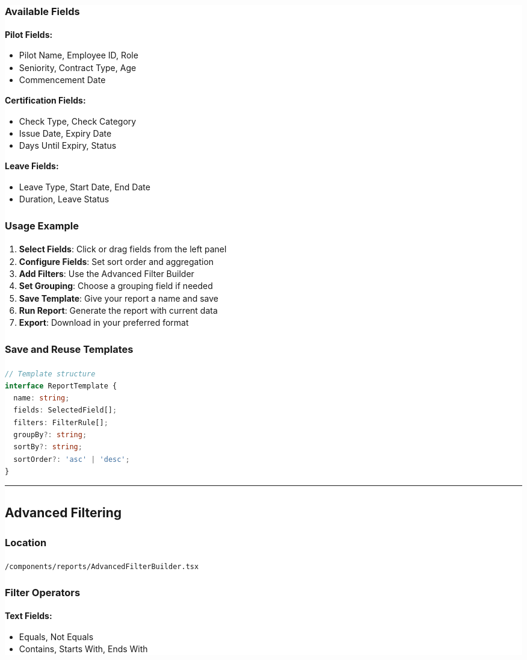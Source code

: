 ### Available Fields

**Pilot Fields:**
- Pilot Name, Employee ID, Role
- Seniority, Contract Type, Age
- Commencement Date

**Certification Fields:**
- Check Type, Check Category
- Issue Date, Expiry Date
- Days Until Expiry, Status

**Leave Fields:**
- Leave Type, Start Date, End Date
- Duration, Leave Status

### Usage Example

1. **Select Fields**: Click or drag fields from the left panel
2. **Configure Fields**: Set sort order and aggregation
3. **Add Filters**: Use the Advanced Filter Builder
4. **Set Grouping**: Choose a grouping field if needed
5. **Save Template**: Give your report a name and save
6. **Run Report**: Generate the report with current data
7. **Export**: Download in your preferred format

### Save and Reuse Templates

```typescript
// Template structure
interface ReportTemplate {
  name: string;
  fields: SelectedField[];
  filters: FilterRule[];
  groupBy?: string;
  sortBy?: string;
  sortOrder?: 'asc' | 'desc';
}
```

---

## Advanced Filtering

### Location
`/components/reports/AdvancedFilterBuilder.tsx`

### Filter Operators

**Text Fields:**
- Equals, Not Equals
- Contains, Starts With, Ends With
